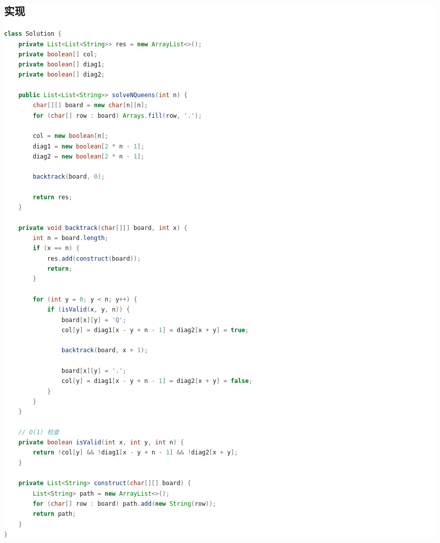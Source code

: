 ## 实现

```java
class Solution {
    private List<List<String>> res = new ArrayList<>();
    private boolean[] col;
    private boolean[] diag1;
    private boolean[] diag2;

    public List<List<String>> solveNQueens(int n) {
        char[][] board = new char[n][n];
        for (char[] row : board) Arrays.fill(row, '.');

        col = new boolean[n];
        diag1 = new boolean[2 * n - 1];
        diag2 = new boolean[2 * n - 1];

        backtrack(board, 0);

        return res;
    }

    private void backtrack(char[][] board, int x) {
        int n = board.length;
        if (x == n) {
            res.add(construct(board));
            return;
        }

        for (int y = 0; y < n; y++) {
            if (isValid(x, y, n)) {
                board[x][y] = 'Q';
                col[y] = diag1[x - y + n - 1] = diag2[x + y] = true;

                backtrack(board, x + 1);

                board[x][y] = '.';
                col[y] = diag1[x - y + n - 1] = diag2[x + y] = false;
            }
        }
    }

    // O(1) 检查
    private boolean isValid(int x, int y, int n) {
        return !col[y] && !diag1[x - y + n - 1] && !diag2[x + y];
    }

    private List<String> construct(char[][] board) {
        List<String> path = new ArrayList<>();
        for (char[] row : board) path.add(new String(row));
        return path;
    }
}
```

